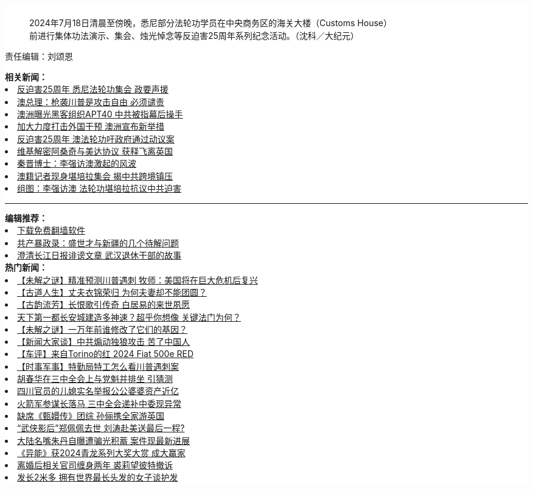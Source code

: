 <figure id="attachment_14295862" aria-describedby="caption-attachment-14295862" style="width: 600px" class="wp-caption aligncenter"><ahref=" https://i.epochtimes.com/assets/uploads/2024/07/id14295862-YKM6634-EDITED-600x434.jpg" target="_blank" rel="noreferrer noopener"> <img loading="lazy" decoding="async" class="size-large wp-image-14295862" src="https://i.epochtimes.com/assets/uploads/2024/07/id14295862-YKM6634-EDITED-600x434.jpg" alt="" width="600" b="434" /></a><figcaption id="caption-attachment-14295862" class="wp-caption-text">2024年7月18日清晨至傍晚，悉尼部分法轮功学员在中央商务区的海关大楼（Customs House）前进行集体功法演示、集会、烛光悼念等反迫害25周年系列纪念活动。（沈科／大纪元）</figcaption></figure>
<p>责任编辑：刘颂恩</p>
<strong>相关新闻：</strong>
<li><a href="https://github.com/1992513/djy/blob/master/gb/24/7/17/n14292581.md#1">反迫害25周年 悉尼法轮功集会 政要声援</a></li>
<li><a href="https://github.com/1992513/djy/blob/master/gb/24/7/15/n14290830.md#1">澳总理：枪袭川普是攻击自由 必须谴责</a></li>
<li><a href="https://github.com/1992513/djy/blob/master/gb/24/7/9/n14286591.md#1">澳洲曝光黑客组织APT40 中共被指幕后操手</a></li>
<li><a href="https://github.com/1992513/djy/blob/master/gb/24/7/6/n14284755.md#1">加大力度打击外国干预 澳洲宣布新举措</a></li>
<li><a href="https://github.com/1992513/djy/blob/master/gb/24/7/2/n14281964.md#1">反迫害25周年 澳法轮功吁政府通过动议案</a></li>
<li><a href="https://github.com/1992513/djy/blob/master/gb/24/6/25/n14276672.md#1">维基解密阿桑奇与美达协议 获释飞离英国</a></li>
<li><a href="https://github.com/1992513/djy/blob/master/gb/24/6/22/n14275469.md#1">秦晋博士：李强访澳激起的风波</a></li>
<li><a href="https://github.com/1992513/djy/blob/master/gb/24/6/17/n14271895.md#1">澳籍记者现身堪培拉集会 揭中共跨境镇压</a></li>
<li><a href="https://github.com/1992513/djy/blob/master/gb/24/6/17/n14271548.md#1">组图：李强访澳 法轮功堪培拉抗议中共迫害</a></li>
<hr>
<strong>编辑推荐：</strong>
<li><a href="https://github.com/1992513/www/blob/master/README.md?dfh#1" target="_blank">下载免费翻墙软件</a></li><li><a href="https://github.com/1992513/djy/blob/master/gb/19/8/5/n11431635.md#1" target="_blank">共产暴政录：盛世才与新疆的几个待解问题</a></li><li><a href="https://github.com/1992513/djy/blob/master/gb/17/12/5/n9927251.md#1" target="_blank">澄清长江日报诽谤文章 武汉退休干部的故事</a></li>
<strong>热门新闻：</strong>
<li><a href="https://github.com/1992513/djy/blob/master/gb/24/7/15/n14291211.md#1">【未解之谜】精准预测川普遇刺 牧师：美国将在巨大危机后复兴</a></li>
<li><a href="https://github.com/1992513/djy/blob/master/gb/24/7/10/n14287726.md#1">【古道人生】丈夫衣锦荣归 为何夫妻却不能团圆？</a></li>
<li><a href="https://github.com/1992513/djy/blob/master/gb/21/10/21/n13321190.md#1">【古韵流芳】长恨歌引传奇 白居易的来世夙愿</a></li>
<li><a href="https://github.com/1992513/djy/blob/master/gb/24/7/12/n14289400.md#1">天下第一都长安城建造多神速？超乎你想像 关键法门为何？</a></li>
<li><a href="https://github.com/1992513/djy/blob/master/gb/24/7/19/n14293827.md#1">【未解之谜】一万年前谁修改了它们的基因？</a></li>
<li><a href="https://github.com/1992513/djy/blob/master/gb/24/7/19/n14294310.md#1">【新闻大家谈】中共煽动独狼攻击 苦了中国人</a></li>
<li><a href="https://github.com/1992513/djy/blob/master/gb/24/7/20/n14294588.md#1">【车评】来自Torino的红 2024 Fiat 500e RED</a></li>
<li><a href="https://github.com/1992513/djy/blob/master/gb/24/7/20/n14294616.md#1">【时事军事】特勤局特工怎么看川普遇刺案</a></li>
<li><a href="https://github.com/1992513/djy/blob/master/gb/24/7/19/n14293830.md#1">胡春华在三中全会上与党魁并排坐 引猜测</a></li>
<li><a href="https://github.com/1992513/djy/blob/master/gb/24/7/19/n14294110.md#1">四川官员的儿媳实名举报公公婆婆资产近亿</a></li>
<li><a href="https://github.com/1992513/djy/blob/master/gb/24/7/18/n14293406.md#1">火箭军参谋长落马 三中全会递补中委现异常</a></li>
<li><a href="https://github.com/1992513/djy/blob/master/gb/24/7/19/n14294437.md#1">缺席《甄嬛传》团综 孙俪携全家游英国</a></li>
<li><a href="https://github.com/1992513/djy/blob/master/gb/24/7/19/n14294392.md#1">“武侠影后”郑佩佩去世 刘涛赴美送最后一程?</a></li>
<li><a href="https://github.com/1992513/djy/blob/master/gb/24/7/18/n14293656.md#1">大陆名嘴朱丹自曝遭骗光积蓄 案件现最新进展</a></li>
<li><a href="https://github.com/1992513/djy/blob/master/gb/24/7/19/n14294326.md#1">《异能》获2024青龙系列大奖大赏 成大赢家</a></li>
<li><a href="https://github.com/1992513/djy/blob/master/gb/24/7/19/n14294453.md#1">离婚后相关官司缠身两年 裘莉望彼特撤诉</a></li>
<li><a href="https://github.com/1992513/djy/blob/master/gb/24/7/19/n14293931.md#1">发长2米多 拥有世界最长头发的女子谈护发</a></li>